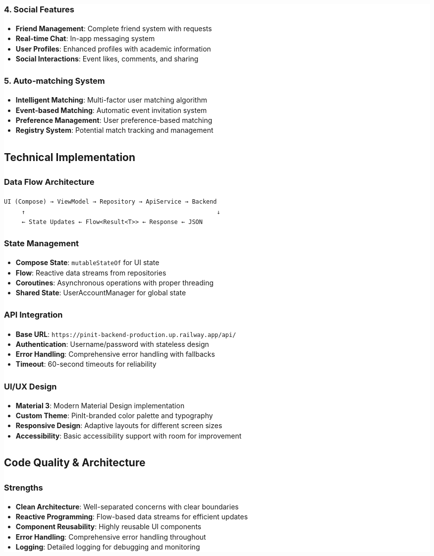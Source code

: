 ### 4. Social Features
- **Friend Management**: Complete friend system with requests
- **Real-time Chat**: In-app messaging system
- **User Profiles**: Enhanced profiles with academic information
- **Social Interactions**: Event likes, comments, and sharing

### 5. Auto-matching System
- **Intelligent Matching**: Multi-factor user matching algorithm
- **Event-based Matching**: Automatic event invitation system
- **Preference Management**: User preference-based matching
- **Registry System**: Potential match tracking and management

## Technical Implementation

### Data Flow Architecture
```
UI (Compose) → ViewModel → Repository → ApiService → Backend
     ↑                                                      ↓
     ← State Updates ← Flow<Result<T>> ← Response ← JSON
```

### State Management
- **Compose State**: `mutableStateOf` for UI state
- **Flow**: Reactive data streams from repositories
- **Coroutines**: Asynchronous operations with proper threading
- **Shared State**: UserAccountManager for global state

### API Integration
- **Base URL**: `https://pinit-backend-production.up.railway.app/api/`
- **Authentication**: Username/password with stateless design
- **Error Handling**: Comprehensive error handling with fallbacks
- **Timeout**: 60-second timeouts for reliability

### UI/UX Design
- **Material 3**: Modern Material Design implementation
- **Custom Theme**: PinIt-branded color palette and typography
- **Responsive Design**: Adaptive layouts for different screen sizes
- **Accessibility**: Basic accessibility support with room for improvement

## Code Quality & Architecture

### Strengths
- **Clean Architecture**: Well-separated concerns with clear boundaries
- **Reactive Programming**: Flow-based data streams for efficient updates
- **Component Reusability**: Highly reusable UI components
- **Error Handling**: Comprehensive error handling throughout
- **Logging**: Detailed logging for debugging and monitoring
